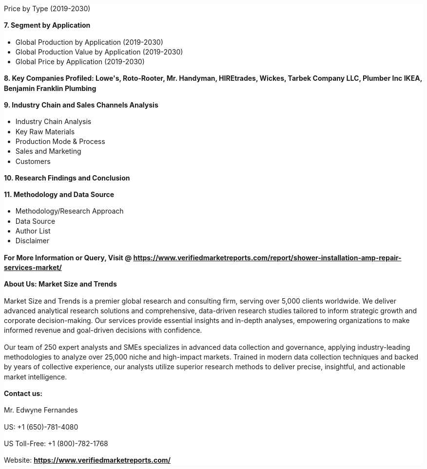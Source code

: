 Price by Type (2019-2030)</li></ul><p><strong>7. Segment by Application</strong></p><ul><li>Global Production by Application (2019-2030)</li><li>Global Production Value by Application (2019-2030)</li><li>Global Price by Application (2019-2030)</li></ul><p><strong>8. Key Companies Profiled: Lowe's, Roto-Rooter, Mr. Handyman, HIREtrades, Wickes, Tarbek Company LLC, Plumber Inc IKEA, Benjamin Franklin Plumbing</strong></p><p><strong>9. Industry Chain and Sales Channels Analysis</strong></p><ul><li>Industry Chain Analysis</li><li>Key Raw Materials</li><li>Production Mode &amp; Process</li><li>Sales and Marketing</li><li>Customers</li></ul><p><strong>10. Research Findings and Conclusion</strong></p><p><strong>11. Methodology and Data Source</strong></p><ul><li>Methodology/Research Approach</li><li>Data Source</li><li>Author List</li><li>Disclaimer</li></ul></p><p><strong>For More Information or Query, Visit @ <a href="https://www.verifiedmarketreports.com/report/shower-installation-amp-repair-services-market/">https://www.verifiedmarketreports.com/report/shower-installation-amp-repair-services-market/</a></strong></p><p><strong>About Us: Market Size and Trends</strong></p><p>Market Size and Trends is a premier global research and consulting firm, serving over 5,000 clients worldwide. We deliver advanced analytical research solutions and comprehensive, data-driven research studies tailored to inform strategic growth and corporate decision-making. Our services provide essential insights and in-depth analyses, empowering organizations to make informed revenue and goal-driven decisions with confidence.</p><p>Our team of 250 expert analysts and SMEs specializes in advanced data collection and governance, applying industry-leading methodologies to analyze over 25,000 niche and high-impact markets. Trained in modern data collection techniques and backed by years of collective experience, our analysts utilize superior research methods to deliver precise, insightful, and actionable market intelligence.</p><p><strong>Contact us:</strong></p><p>Mr. Edwyne Fernandes</p><p>US: +1 (650)-781-4080</p><p>US Toll-Free: +1 (800)-782-1768</p><p>Website: <strong><a href="https://www.verifiedmarketreports.com/">https://www.verifiedmarketreports.com/</a></strong></p>
